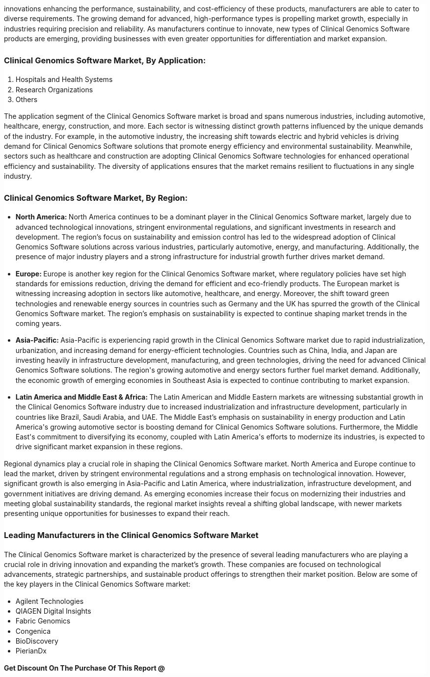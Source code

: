 innovations enhancing the performance, sustainability, and cost-efficiency of these products, manufacturers are able to cater to diverse requirements. The growing demand for advanced, high-performance types is propelling market growth, especially in industries requiring precision and reliability. As manufacturers continue to innovate, new types of Clinical Genomics Software products are emerging, providing businesses with even greater opportunities for differentiation and market expansion.</p><h3>Clinical Genomics Software Market,&nbsp;By Application:</h3><ol><li>Hospitals and Health Systems<li> Research Organizations<li> Others</li></ol><p>The application segment of the Clinical Genomics Software market is broad and spans numerous industries, including automotive, healthcare, energy, construction, and more. Each sector is witnessing distinct growth patterns influenced by the unique demands of the industry. For example, in the automotive industry, the increasing shift towards electric and hybrid vehicles is driving demand for Clinical Genomics Software solutions that promote energy efficiency and environmental sustainability. Meanwhile, sectors such as healthcare and construction are adopting Clinical Genomics Software technologies for enhanced operational efficiency and sustainability. The diversity of applications ensures that the market remains resilient to fluctuations in any single industry.</p><h3>Clinical Genomics Software Market, By Region:</h3><ul><li><p><strong>North America:&nbsp;</strong>North America continues to be a dominant player in the Clinical Genomics Software market, largely due to advanced technological innovations, stringent environmental regulations, and significant investments in research and development. The region&rsquo;s focus on sustainability and emission control has led to the widespread adoption of Clinical Genomics Software solutions across various industries, particularly automotive, energy, and manufacturing. Additionally, the presence of major industry players and a strong infrastructure for industrial growth further drives market demand.</p></li><li><p><strong><strong>Europe:&nbsp;</strong></strong>Europe is another key region for the Clinical Genomics Software market, where regulatory policies have set high standards for emissions reduction, driving the demand for efficient and eco-friendly products. The European market is witnessing increasing adoption in sectors like automotive, healthcare, and energy. Moreover, the shift toward green technologies and renewable energy sources in countries such as Germany and the UK has spurred the growth of the Clinical Genomics Software market. The region&rsquo;s emphasis on sustainability is expected to continue shaping market trends in the coming years.</p></li><li><p><strong><strong>Asia-Pacific:&nbsp;</strong></strong>Asia-Pacific is experiencing rapid growth in the Clinical Genomics Software market due to rapid industrialization, urbanization, and increasing demand for energy-efficient technologies. Countries such as China, India, and Japan are investing heavily in infrastructure development, manufacturing, and green technologies, driving the need for advanced Clinical Genomics Software solutions. The region's growing automotive and energy sectors further fuel market demand. Additionally, the economic growth of emerging economies in Southeast Asia is expected to continue contributing to market expansion.</p></li><li><p><strong><strong>Latin America and Middle East &amp; Africa:&nbsp;</strong></strong>The Latin American and Middle Eastern markets are witnessing substantial growth in the Clinical Genomics Software industry due to increased industrialization and infrastructure development, particularly in countries like Brazil, Saudi Arabia, and UAE. The Middle East&rsquo;s emphasis on sustainability in energy production and Latin America's growing automotive sector is boosting demand for Clinical Genomics Software solutions. Furthermore, the Middle East's commitment to diversifying its economy, coupled with Latin America's efforts to modernize its industries, is expected to drive significant market expansion in these regions.</p></li></ul><p>Regional dynamics play a crucial role in shaping the Clinical Genomics Software market. North America and Europe continue to lead the market, driven by stringent environmental regulations and a strong emphasis on technological innovation. However, significant growth is also emerging in Asia-Pacific and Latin America, where industrialization, infrastructure development, and government initiatives are driving demand. As emerging economies increase their focus on modernizing their industries and meeting global sustainability standards, the regional market insights reveal a shifting global landscape, with newer markets presenting unique opportunities for businesses to expand their reach.</p><h3><strong>Leading Manufacturers in the Clinical Genomics Software Market</strong></h3><p>The Clinical Genomics Software market is characterized by the presence of several leading manufacturers who are playing a crucial role in driving innovation and expanding the market&rsquo;s growth. These companies are focused on technological advancements, strategic partnerships, and sustainable product offerings to strengthen their market position. Below are some of the key players in the Clinical Genomics Software market:</p></div><div class="article-main__content" data-test-id="publishing-text-block"><ul><li><span class="">Agilent Technologies<li>QIAGEN Digital Insights<li>Fabric Genomics<li>Congenica<li>BioDiscovery<li>PierianDx</span></li></ul></div><div class="article-main__content" data-test-id="publishing-text-block"><p><span class="font-[700]"><strong>Get Discount On The Purchase Of This Report @</strong>